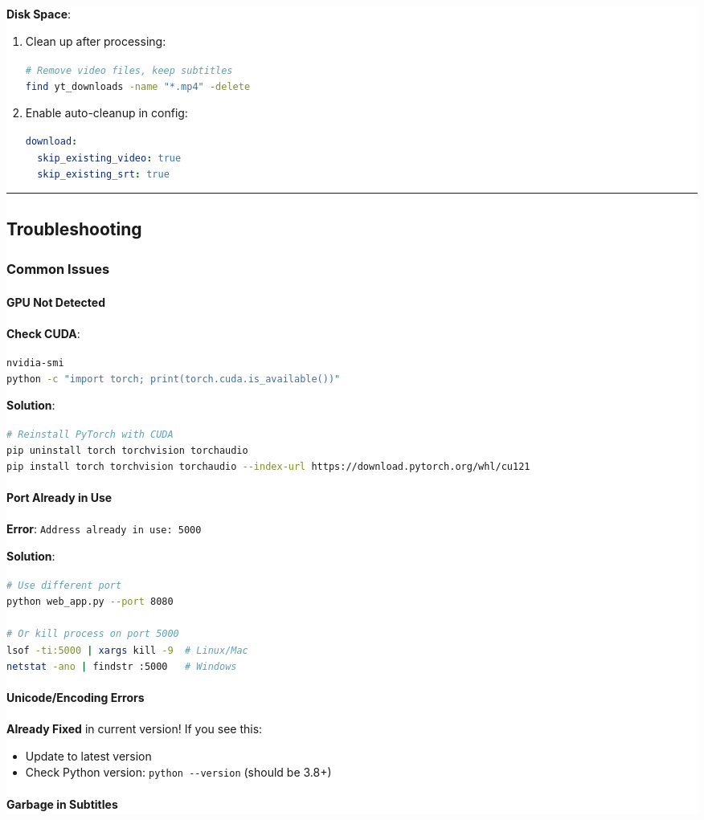 **Disk Space**:
1. Clean up after processing:
   ```bash
   # Remove video files, keep subtitles
   find yt_downloads -name "*.mp4" -delete
   ```

2. Enable auto-cleanup in config:
   ```yaml
   download:
     skip_existing_video: true
     skip_existing_srt: true
   ```

---

## Troubleshooting

### Common Issues

#### GPU Not Detected

**Check CUDA**:
```bash
nvidia-smi
python -c "import torch; print(torch.cuda.is_available())"
```

**Solution**:
```bash
# Reinstall PyTorch with CUDA
pip uninstall torch torchvision torchaudio
pip install torch torchvision torchaudio --index-url https://download.pytorch.org/whl/cu121
```

#### Port Already in Use

**Error**: `Address already in use: 5000`

**Solution**:
```bash
# Use different port
python web_app.py --port 8080

# Or kill process on port 5000
lsof -ti:5000 | xargs kill -9  # Linux/Mac
netstat -ano | findstr :5000   # Windows
```

#### Unicode/Encoding Errors

**Already Fixed** in current version! If you see this:
- Update to latest version
- Check Python version: `python --version` (should be 3.8+)

#### Garbage in Subtitles
